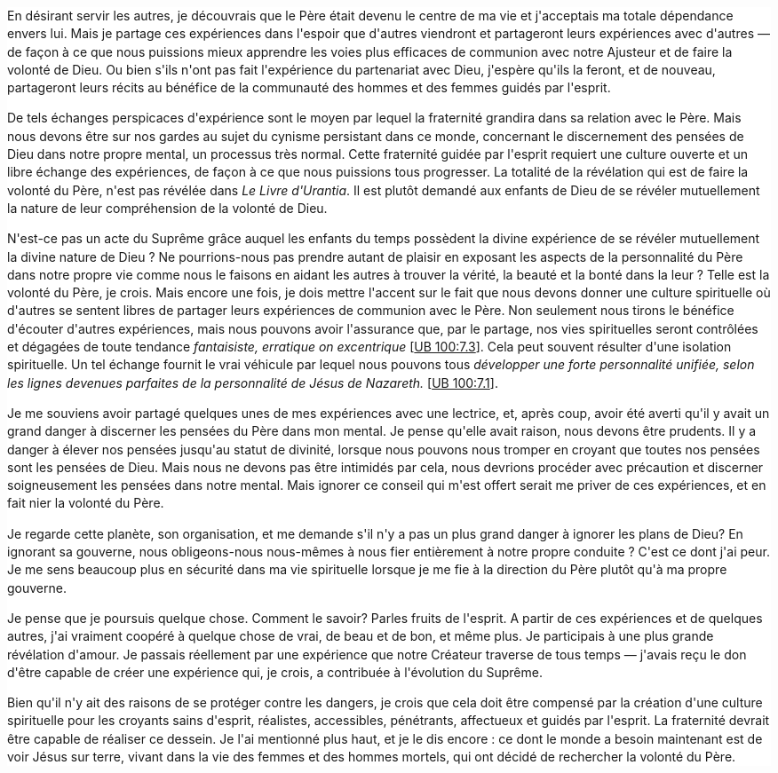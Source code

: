 En désirant servir les autres, je découvrais que le Père était devenu le centre de ma vie et j'acceptais ma totale dépendance envers lui. Mais je partage ces expériences dans l'espoir que d'autres viendront et partageront leurs expériences avec d'autres — de façon à ce que nous puissions mieux apprendre les voies plus efficaces de communion avec notre Ajusteur et de faire la volonté de Dieu. Ou bien s'ils n'ont pas fait l'expérience du partenariat avec Dieu, j'espère qu'ils la feront, et de nouveau, partageront leurs récits au bénéfice de la communauté des hommes et des femmes guidés par l'esprit.

De tels échanges perspicaces d'expérience sont le moyen par lequel la fraternité grandira dans sa relation avec le Père. Mais nous devons être sur nos gardes au sujet du cynisme persistant dans ce monde, concernant le discernement des pensées de Dieu dans notre propre mental, un processus très normal. Cette fraternité guidée par l'esprit requiert une culture ouverte et un libre échange des expériences, de façon à ce que nous puissions tous progresser. La totalité de la révélation qui est de faire la volonté du Père, n'est pas révélée dans _Le Livre d'Urantia_. Il est plutôt demandé aux enfants de Dieu de se révéler mutuellement la nature de leur compréhension de la volonté de Dieu.

N'est-ce pas un acte du Suprême grâce auquel les enfants du temps possèdent la divine expérience de se révéler mutuellement la divine nature de Dieu ? Ne pourrions-nous pas prendre autant de plaisir en exposant les aspects de la personnalité du Père dans notre propre vie comme nous le faisons en aidant les autres à trouver la vérité, la beauté et la bonté dans la leur ? Telle est la volonté du Père, je crois. Mais encore une fois, je dois mettre l'accent sur le fait que nous devons donner une culture spirituelle où d'autres se sentent libres de partager leurs expériences de communion avec le Père. Non seulement nous tirons le bénéfice d'écouter d'autres expériences, mais nous pouvons avoir l'assurance que, par le partage, nos vies spirituelles seront contrôlées et dégagées de toute tendance _fantaisiste, erratique on excentrique_ [[UB 100:7.3](/en/The_Urantia_Book/100#p7_3)]. Cela peut souvent résulter d'une isolation spirituelle. Un tel échange fournit le vrai véhicule par lequel nous pouvons tous _développer une forte personnalité unifiée, selon les lignes devenues parfaites de la personnalité de Jésus de Nazareth._ [[UB 100:7.1](/en/The_Urantia_Book/100#p7_1)].

Je me souviens avoir partagé quelques unes de mes expériences avec une lectrice, et, après coup, avoir été averti qu'il y avait un grand danger à discerner les pensées du Père dans mon mental. Je pense qu'elle avait raison, nous devons être prudents. Il y a danger à élever nos pensées jusqu'au statut de divinité, lorsque nous pouvons nous tromper en croyant que toutes nos pensées sont les pensées de Dieu. Mais nous ne devons pas être intimidés par cela, nous devrions procéder avec précaution et discerner soigneusement les pensées dans notre mental. Mais ignorer ce conseil qui m'est offert serait me priver de ces expériences, et en fait nier la volonté du Père.

Je regarde cette planète, son organisation, et me demande s'il n'y a pas un plus grand danger à ignorer les plans de Dieu? En ignorant sa gouverne, nous obligeons-nous nous-mêmes à nous fier entièrement à notre propre conduite ? C'est ce dont j'ai peur. Je me sens beaucoup plus en sécurité dans ma vie spirituelle lorsque je me fie à la direction du Père plutôt qu'à ma propre gouverne.

Je pense que je poursuis quelque chose. Comment le savoir? Parles fruits de l'esprit. A partir de ces expériences et de quelques autres, j'ai vraiment coopéré à quelque chose de vrai, de beau et de bon, et même plus. Je participais à une plus grande révélation d'amour. Je passais réellement par une expérience que notre Créateur traverse de tous temps — j'avais reçu le don d'être capable de créer une expérience qui, je crois, a contribuée à l'évolution du Suprême.

Bien qu'il n'y ait des raisons de se protéger contre les dangers, je crois que cela doit être compensé par la création d'une culture spirituelle pour les croyants sains d'esprit, réalistes, accessibles, pénétrants, affectueux et guidés par l'esprit. La fraternité devrait être capable de réaliser ce dessein. Je l'ai mentionné plus haut, et je le dis encore : ce dont le monde a besoin maintenant est de voir Jésus sur terre, vivant dans la vie des femmes et des hommes mortels, qui ont décidé de rechercher la volonté du Père.